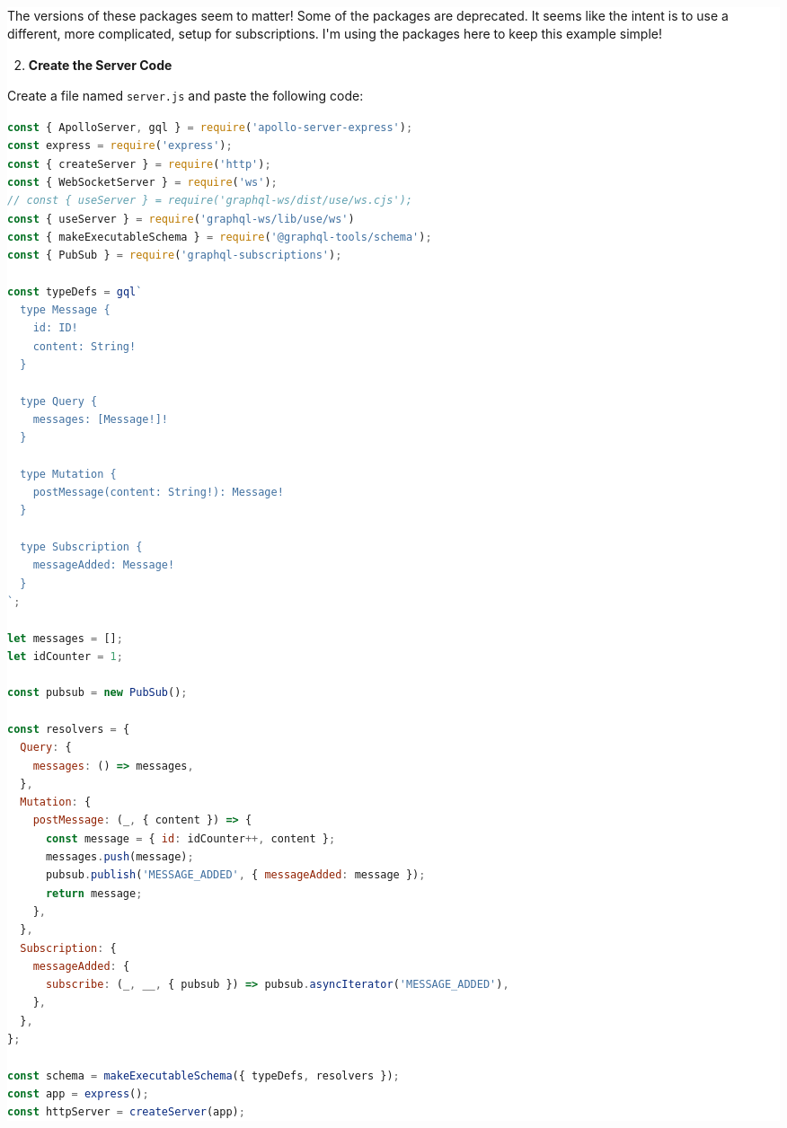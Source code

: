   The versions of these packages seem to matter! Some of the packages are deprecated. It seems like the intent is to use a different, more complicated, setup for subscriptions. I'm using the packages here to keep this example simple! 

2. **Create the Server Code**

  Create a file named `server.js` and paste the following code:

  ```javascript
  const { ApolloServer, gql } = require('apollo-server-express');
  const express = require('express');
  const { createServer } = require('http');
  const { WebSocketServer } = require('ws');
  // const { useServer } = require('graphql-ws/dist/use/ws.cjs'); 
  const { useServer } = require('graphql-ws/lib/use/ws')
  const { makeExecutableSchema } = require('@graphql-tools/schema');
  const { PubSub } = require('graphql-subscriptions');

  const typeDefs = gql`
    type Message {
      id: ID!
      content: String!
    }

    type Query {
      messages: [Message!]!
    }

    type Mutation {
      postMessage(content: String!): Message!
    }

    type Subscription {
      messageAdded: Message!
    }
  `;

  let messages = [];
  let idCounter = 1;

  const pubsub = new PubSub();

  const resolvers = {
    Query: {
      messages: () => messages,
    },
    Mutation: {
      postMessage: (_, { content }) => {
        const message = { id: idCounter++, content };
        messages.push(message);
        pubsub.publish('MESSAGE_ADDED', { messageAdded: message });
        return message;
      },
    },
    Subscription: {
      messageAdded: {
        subscribe: (_, __, { pubsub }) => pubsub.asyncIterator('MESSAGE_ADDED'),
      },
    },
  };

  const schema = makeExecutableSchema({ typeDefs, resolvers });
  const app = express();
  const httpServer = createServer(app);

  ```